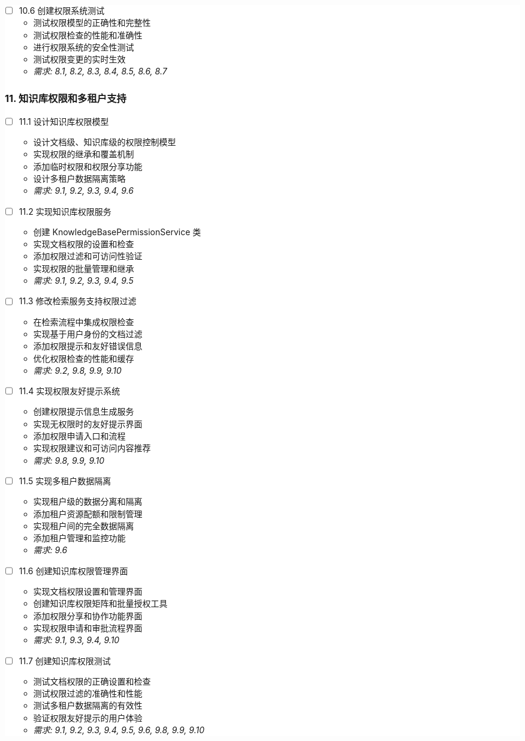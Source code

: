 - [ ] 10.6 创建权限系统测试
  - 测试权限模型的正确性和完整性
  - 测试权限检查的性能和准确性
  - 进行权限系统的安全性测试
  - 测试权限变更的实时生效
  - _需求: 8.1, 8.2, 8.3, 8.4, 8.5, 8.6, 8.7_

### 11. 知识库权限和多租户支持

- [ ] 11.1 设计知识库权限模型
  - 设计文档级、知识库级的权限控制模型
  - 实现权限的继承和覆盖机制
  - 添加临时权限和权限分享功能
  - 设计多租户数据隔离策略
  - _需求: 9.1, 9.2, 9.3, 9.4, 9.6_

- [ ] 11.2 实现知识库权限服务
  - 创建 KnowledgeBasePermissionService 类
  - 实现文档权限的设置和检查
  - 添加权限过滤和可访问性验证
  - 实现权限的批量管理和继承
  - _需求: 9.1, 9.2, 9.3, 9.4, 9.5_

- [ ] 11.3 修改检索服务支持权限过滤
  - 在检索流程中集成权限检查
  - 实现基于用户身份的文档过滤
  - 添加权限提示和友好错误信息
  - 优化权限检查的性能和缓存
  - _需求: 9.2, 9.8, 9.9, 9.10_

- [ ] 11.4 实现权限友好提示系统
  - 创建权限提示信息生成服务
  - 实现无权限时的友好提示界面
  - 添加权限申请入口和流程
  - 实现权限建议和可访问内容推荐
  - _需求: 9.8, 9.9, 9.10_

- [ ] 11.5 实现多租户数据隔离
  - 实现租户级的数据分离和隔离
  - 添加租户资源配额和限制管理
  - 实现租户间的完全数据隔离
  - 添加租户管理和监控功能
  - _需求: 9.6_

- [ ] 11.6 创建知识库权限管理界面
  - 实现文档权限设置和管理界面
  - 创建知识库权限矩阵和批量授权工具
  - 添加权限分享和协作功能界面
  - 实现权限申请和审批流程界面
  - _需求: 9.1, 9.3, 9.4, 9.10_

- [ ] 11.7 创建知识库权限测试
  - 测试文档权限的正确设置和检查
  - 测试权限过滤的准确性和性能
  - 测试多租户数据隔离的有效性
  - 验证权限友好提示的用户体验
  - _需求: 9.1, 9.2, 9.3, 9.4, 9.5, 9.6, 9.8, 9.9, 9.10_
